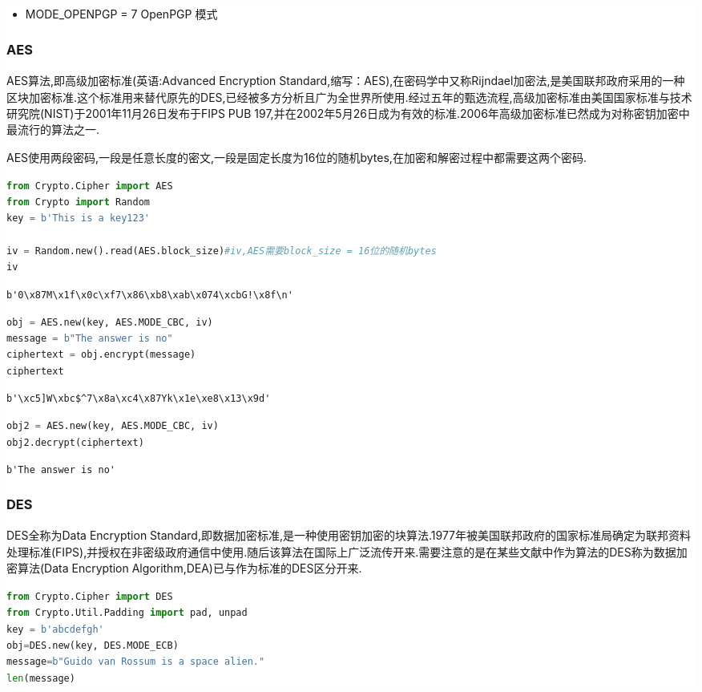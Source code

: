 + MODE_OPENPGP = 7 OpenPGP 模式

### AES

AES算法,即高级加密标准(英语:Advanced Encryption Standard,缩写：AES),在密码学中又称Rijndael加密法,是美国联邦政府采用的一种区块加密标准.这个标准用来替代原先的DES,已经被多方分析且广为全世界所使用.经过五年的甄选流程,高级加密标准由美国国家标准与技术研究院(NIST)于2001年11月26日发布于FIPS PUB 197,并在2002年5月26日成为有效的标准.2006年高级加密标准已然成为对称密钥加密中最流行的算法之一.


AES使用两段密码,一段是任意长度的密文,一段是固定长度为16位的随机bytes,在加密和解密过程中都需要这两个密码.


```python
from Crypto.Cipher import AES
from Crypto import Random
key = b'This is a key123'

iv = Random.new().read(AES.block_size)#iv,AES需要block_size = 16位的随机bytes
iv
```




    b'0\x87M\x1f\x0c\xf7\x86\xb8\xab\x074\xcbG!\x8f\n'




```python
obj = AES.new(key, AES.MODE_CBC, iv)
message = b"The answer is no"
ciphertext = obj.encrypt(message)
ciphertext
```




    b'\xc5]W\xbc$^7\x8a\xc4\x87Yk\x1e\xe8\x13\x9d'




```python
obj2 = AES.new(key, AES.MODE_CBC, iv)
obj2.decrypt(ciphertext)
```




    b'The answer is no'



### DES

DES全称为Data Encryption Standard,即数据加密标准,是一种使用密钥加密的块算法.1977年被美国联邦政府的国家标准局确定为联邦资料处理标准(FIPS),并授权在非密级政府通信中使用.随后该算法在国际上广泛流传开来.需要注意的是在某些文献中作为算法的DES称为数据加密算法(Data Encryption Algorithm,DEA)已与作为标准的DES区分开来.


```python
from Crypto.Cipher import DES
from Crypto.Util.Padding import pad, unpad
key = b'abcdefgh'
obj=DES.new(key, DES.MODE_ECB)
message=b"Guido van Rossum is a space alien."
len(message)
```
